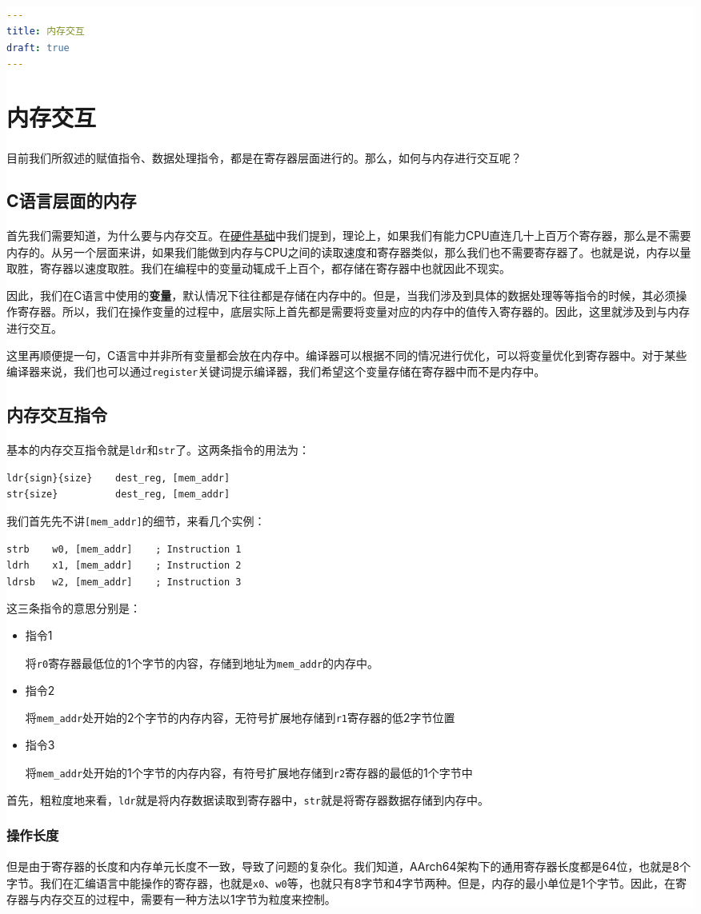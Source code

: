 ```yaml
---
title: 内存交互
draft: true
---
```


# 内存交互

目前我们所叙述的赋值指令、数据处理指令，都是在寄存器层面进行的。那么，如何与内存进行交互呢？

## C语言层面的内存

首先我们需要知道，为什么要与内存交互。在[硬件基础](3_Hardware_basis.md)中我们提到，理论上，如果我们有能力CPU直连几十上百万个寄存器，那么是不需要内存的。从另一个层面来讲，如果我们能做到内存与CPU之间的读取速度和寄存器类似，那么我们也不需要寄存器了。也就是说，内存以量取胜，寄存器以速度取胜。我们在编程中的变量动辄成千上百个，都存储在寄存器中也就因此不现实。

因此，我们在C语言中使用的**变量**，默认情况下往往都是存储在内存中的。但是，当我们涉及到具体的数据处理等等指令的时候，其必须操作寄存器。所以，我们在操作变量的过程中，底层实际上首先都是需要将变量对应的内存中的值传入寄存器的。因此，这里就涉及到与内存进行交互。

这里再顺便提一句，C语言中并非所有变量都会放在内存中。编译器可以根据不同的情况进行优化，可以将变量优化到寄存器中。对于某些编译器来说，我们也可以通过`register`关键词提示编译器，我们希望这个变量存储在寄存器中而不是内存中。

## 内存交互指令

基本的内存交互指令就是`ldr`和`str`了。这两条指令的用法为：

```plaintext
ldr{sign}{size}    dest_reg, [mem_addr]
str{size}          dest_reg, [mem_addr]
```

我们首先先不讲`[mem_addr]`的细节，来看几个实例：

```plaintext
strb    w0, [mem_addr]    ; Instruction 1
ldrh    x1, [mem_addr]    ; Instruction 2
ldrsb   w2, [mem_addr]    ; Instruction 3
```

这三条指令的意思分别是：

* 指令1

   将`r0`寄存器最低位的1个字节的内容，存储到地址为`mem_addr`的内存中。
* 指令2

   将`mem_addr`处开始的2个字节的内存内容，无符号扩展地存储到`r1`寄存器的低2字节位置
* 指令3

   将`mem_addr`处开始的1个字节的内存内容，有符号扩展地存储到`r2`寄存器的最低的1个字节中

首先，粗粒度地来看，`ldr`就是将内存数据读取到寄存器中，`str`就是将寄存器数据存储到内存中。

### 操作长度

但是由于寄存器的长度和内存单元长度不一致，导致了问题的复杂化。我们知道，AArch64架构下的通用寄存器长度都是64位，也就是8个字节。我们在汇编语言中能操作的寄存器，也就是`x0`、`w0`等，也就只有8字节和4字节两种。但是，内存的最小单位是1个字节。因此，在寄存器与内存交互的过程中，需要有一种方法以1字节为粒度来控制。
